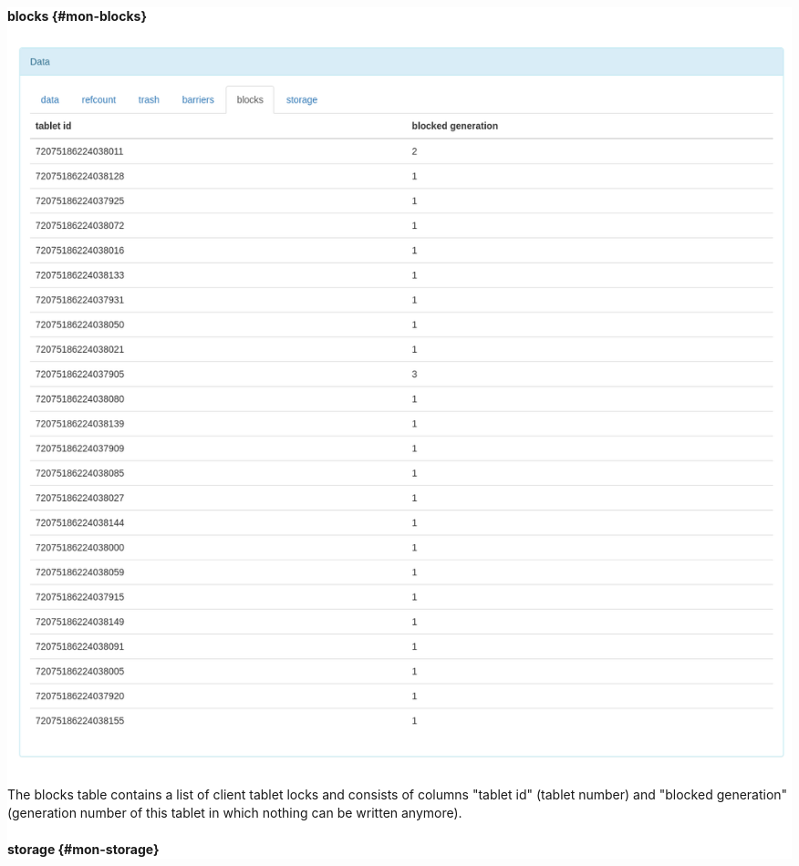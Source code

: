 #### blocks {#mon-blocks}

![blocks tab](_assets/blobdepot-blocks.png "blocks tab")

The blocks table contains a list of client tablet locks and consists of columns "tablet id" (tablet number) and "blocked generation" (generation number of this tablet in which nothing can be written anymore).

#### storage {#mon-storage}
